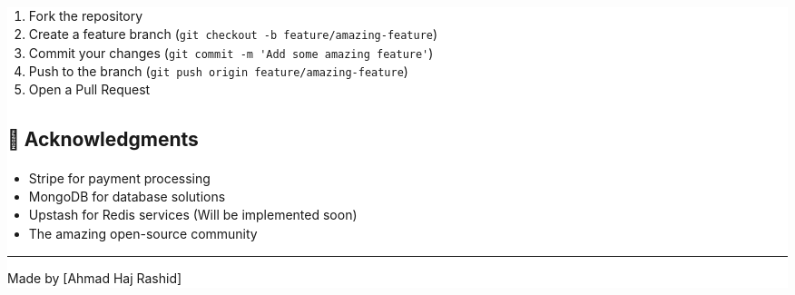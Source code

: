 1. Fork the repository
2. Create a feature branch (`git checkout -b feature/amazing-feature`)
3. Commit your changes (`git commit -m 'Add some amazing feature'`)
4. Push to the branch (`git push origin feature/amazing-feature`)
5. Open a Pull Request


## 🙏 Acknowledgments

- Stripe for payment processing
- MongoDB for database solutions
- Upstash for Redis services (Will be implemented soon)
- The amazing open-source community

---

Made by [Ahmad Haj Rashid]
